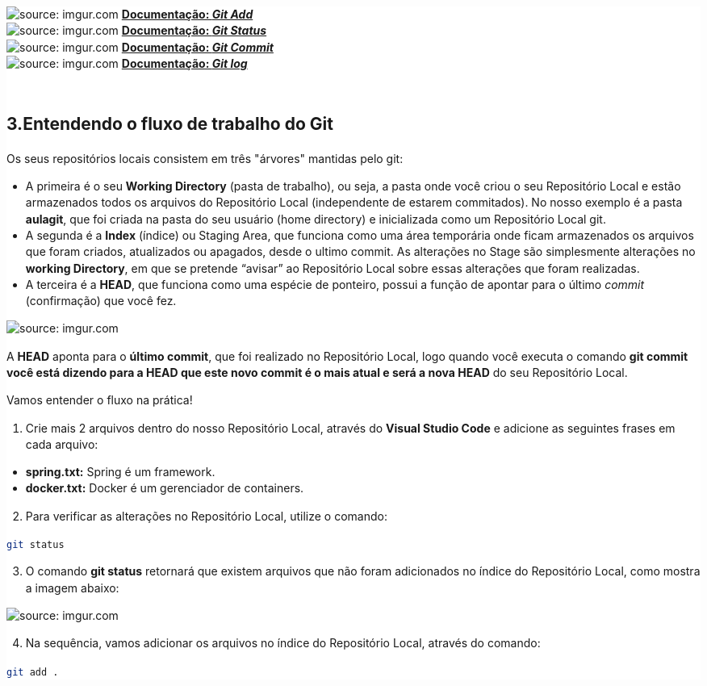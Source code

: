 <div align="left"><img src="https://i.imgur.com/fu9QxlT.png" title="source: imgur.com" width="25px"/> <a href="https://git-scm.com/docs/git-add/pt_BR" target="_blank"><b>Documentação: <i>Git Add</i></b></a></div>

<div align="left"><img src="https://i.imgur.com/fu9QxlT.png" title="source: imgur.com" width="25px"/> <a href="https://git-scm.com/docs/git-status/pt_BR" target="_blank"><b>Documentação: <i>Git Status</i></b></a></div>

<div align="left"><img src="https://i.imgur.com/fu9QxlT.png" title="source: imgur.com" width="25px"/> <a href="https://git-scm.com/docs/git-commit/pt_BR" target="_blank"><b>Documentação: <i>Git Commit</i></b></a></div>

<div align="left"><img src="https://i.imgur.com/fu9QxlT.png" title="source: imgur.com" width="25px"/> <a href="https://git-scm.com/docs/git-log/pt_BR" target="_blank"><b>Documentação: <i>Git log</i></b></a></div>


<br />

<h2>3.Entendendo o fluxo de trabalho do Git</h2>



Os seus repositórios locais consistem em três "árvores" mantidas pelo git:

- A primeira é o seu **Working Directory** (pasta de trabalho), ou seja, a pasta onde você criou o seu Repositório Local e estão armazenados todos os arquivos do Repositório Local (independente de estarem commitados). No nosso exemplo é a pasta **aulagit**, que foi criada na pasta do seu usuário (home directory) e inicializada como um Repositório Local git.
- A segunda é a **Index** (índice) ou Staging Area, que funciona como uma área temporária onde ficam armazenados os arquivos que foram criados, atualizados ou apagados, desde o ultimo commit. As alterações no Stage são simplesmente alterações no **working Directory**, em que se pretende “avisar” ao Repositório Local sobre essas alterações que foram realizadas. 
- A terceira é a **HEAD**, que funciona como uma espécie de ponteiro, possui a função de apontar para o último *commit* (confirmação) que você fez.        

<div align="left"><img src="https://i.imgur.com/GKHWuOW.png" title="source: imgur.com" /></div>

A **HEAD** aponta para o **último commit**, que foi realizado no Repositório Local, logo quando você executa o comando **git commit você está dizendo para a HEAD que este novo commit é o mais atual e será a nova HEAD** do seu Repositório Local.

Vamos entender o fluxo na prática! 

1. Crie mais 2 arquivos dentro do nosso Repositório Local, através do **Visual Studio Code** e adicione as seguintes frases em cada arquivo:

- **spring.txt:** Spring é um framework.
- **docker.txt:** Docker é um gerenciador de containers.

2. Para verificar as alterações no Repositório Local, utilize o comando:

```bash
git status
```

3. O comando **git status** retornará que existem arquivos que não foram adicionados no índice do Repositório Local, como mostra a imagem abaixo:

<div align="left"><img src="https://i.imgur.com/JIpTtvE.png" title="source: imgur.com" /></div>

4. Na sequência, vamos adicionar os arquivos no índice do Repositório Local, através do comando:

```bash
git add .
```
